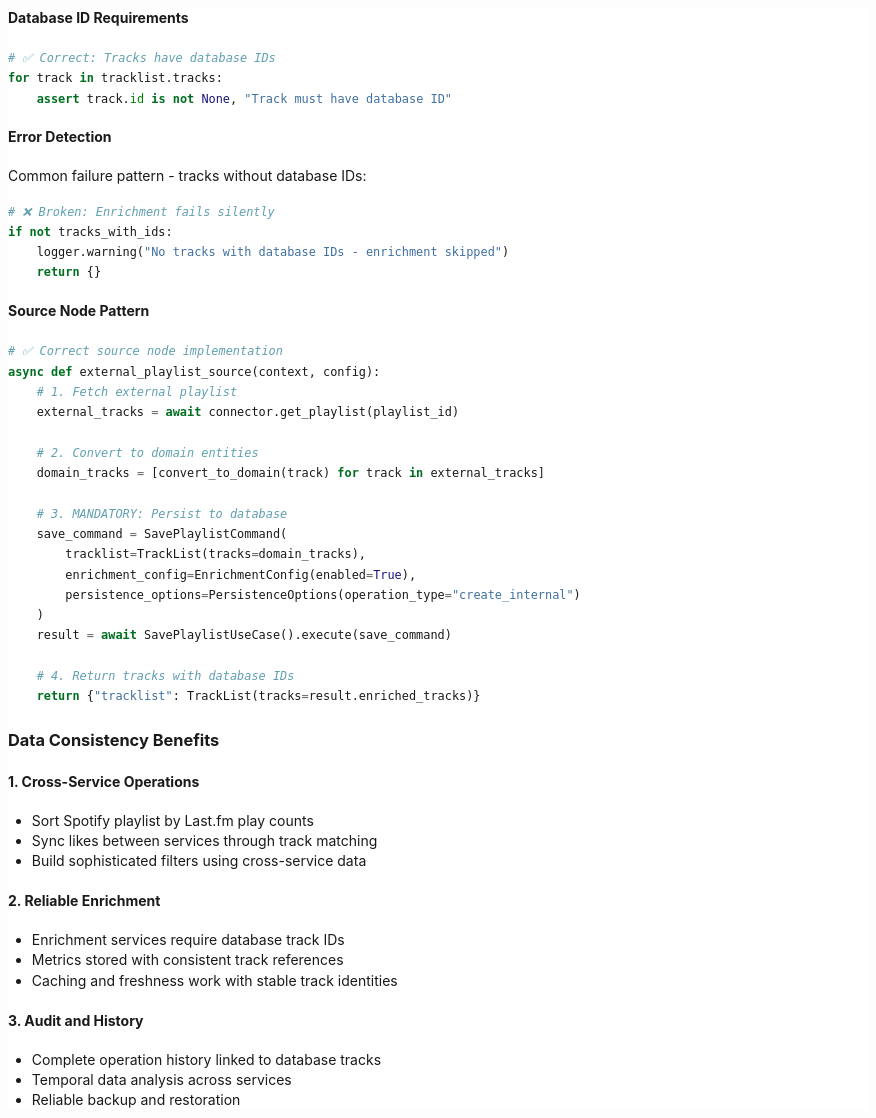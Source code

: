 #### Database ID Requirements
```python
# ✅ Correct: Tracks have database IDs
for track in tracklist.tracks:
    assert track.id is not None, "Track must have database ID"
```

#### Error Detection
Common failure pattern - tracks without database IDs:
```python
# ❌ Broken: Enrichment fails silently
if not tracks_with_ids:
    logger.warning("No tracks with database IDs - enrichment skipped")
    return {}
```

#### Source Node Pattern
```python
# ✅ Correct source node implementation
async def external_playlist_source(context, config):
    # 1. Fetch external playlist
    external_tracks = await connector.get_playlist(playlist_id)
    
    # 2. Convert to domain entities
    domain_tracks = [convert_to_domain(track) for track in external_tracks]
    
    # 3. MANDATORY: Persist to database
    save_command = SavePlaylistCommand(
        tracklist=TrackList(tracks=domain_tracks),
        enrichment_config=EnrichmentConfig(enabled=True),
        persistence_options=PersistenceOptions(operation_type="create_internal")
    )
    result = await SavePlaylistUseCase().execute(save_command)
    
    # 4. Return tracks with database IDs
    return {"tracklist": TrackList(tracks=result.enriched_tracks)}
```

### Data Consistency Benefits

#### 1. Cross-Service Operations
- Sort Spotify playlist by Last.fm play counts
- Sync likes between services through track matching
- Build sophisticated filters using cross-service data

#### 2. Reliable Enrichment
- Enrichment services require database track IDs
- Metrics stored with consistent track references
- Caching and freshness work with stable track identities

#### 3. Audit and History
- Complete operation history linked to database tracks
- Temporal data analysis across services
- Reliable backup and restoration
